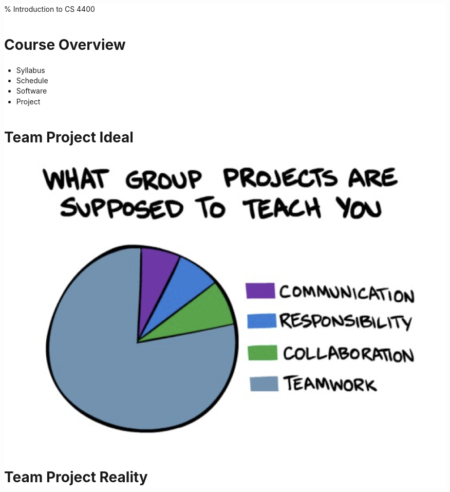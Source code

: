 % Introduction to CS 4400

# Course Overview

- Syllabus
- Schedule
- Software
- Project

# Team Project Ideal

<center>
<img src="team-ideal.png" height="90%" />
</center>

# Team Project Reality

<center>
